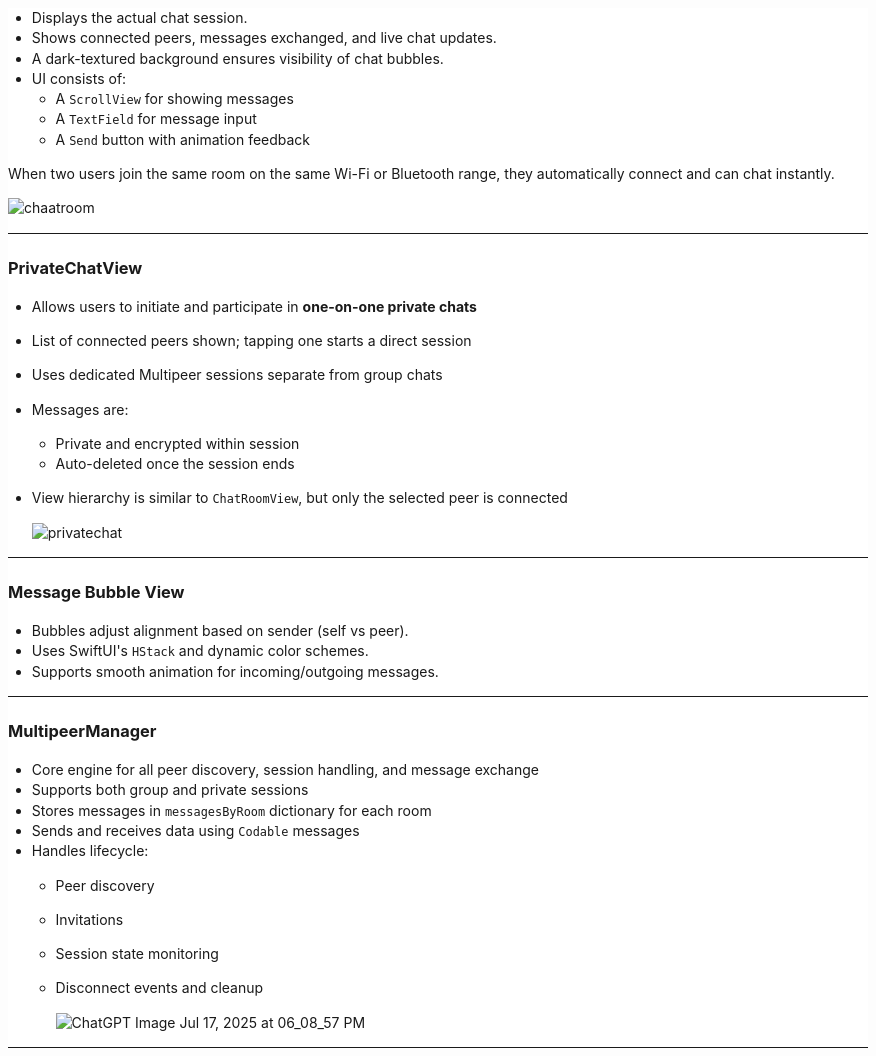 - Displays the actual chat session.
- Shows connected peers, messages exchanged, and live chat updates.
- A dark-textured background ensures visibility of chat bubbles.
- UI consists of:
  - A `ScrollView` for showing messages
  - A `TextField` for message input
  - A `Send` button with animation feedback

When two users join the same room on the same Wi-Fi or Bluetooth range, they automatically connect and can chat instantly.

<img width="1920" height="1080" alt="chaatroom" src="https://github.com/user-attachments/assets/ba85f785-f444-4e70-84a2-f25540304ac3" />

---

### PrivateChatView

- Allows users to initiate and participate in **one-on-one private chats**
- List of connected peers shown; tapping one starts a direct session
- Uses dedicated Multipeer sessions separate from group chats
- Messages are:
  - Private and encrypted within session
  - Auto-deleted once the session ends
- View hierarchy is similar to `ChatRoomView`, but only the selected peer is connected

  <img width="1920" height="1080" alt="privatechat" src="https://github.com/user-attachments/assets/c310c3e2-b822-4725-bb81-52c3bab7a954" />


---

### Message Bubble View

- Bubbles adjust alignment based on sender (self vs peer).
- Uses SwiftUI's `HStack` and dynamic color schemes.
- Supports smooth animation for incoming/outgoing messages.

---

### MultipeerManager

- Core engine for all peer discovery, session handling, and message exchange
- Supports both group and private sessions
- Stores messages in `messagesByRoom` dictionary for each room
- Sends and receives data using `Codable` messages
- Handles lifecycle:
  - Peer discovery
  - Invitations
  - Session state monitoring
  - Disconnect events and cleanup

    <img width="1024" height="1024" alt="ChatGPT Image Jul 17, 2025 at 06_08_57 PM" src="https://github.com/user-attachments/assets/d3a07f85-7f91-4995-b844-459ed21a7a78" />


---
